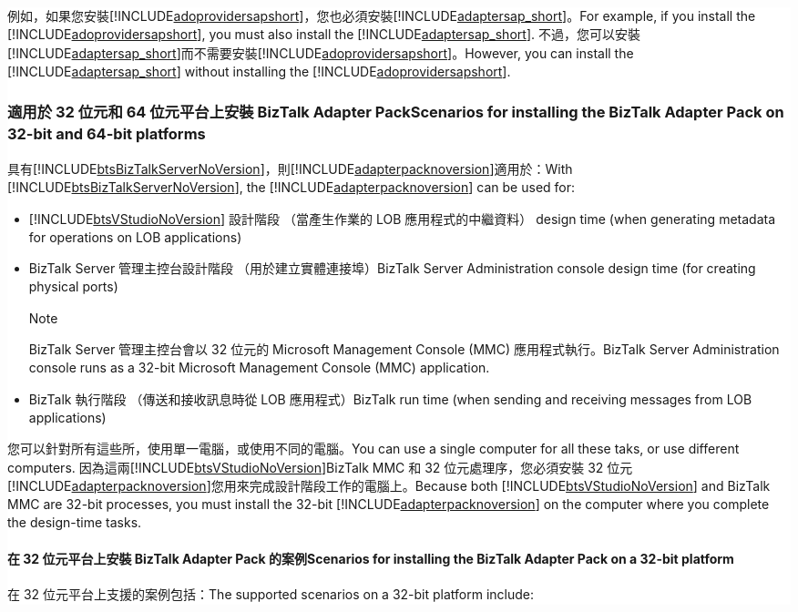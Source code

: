    <span data-ttu-id="c843b-320">例如，如果您安裝[!INCLUDE[adoprovidersapshort](../includes/adoprovidersapshort-md.md)]，您也必須安裝[!INCLUDE[adaptersap_short](../includes/adaptersap-short-md.md)]。</span><span class="sxs-lookup"><span data-stu-id="c843b-320">For example, if you install the [!INCLUDE[adoprovidersapshort](../includes/adoprovidersapshort-md.md)], you must also install the [!INCLUDE[adaptersap_short](../includes/adaptersap-short-md.md)].</span></span> <span data-ttu-id="c843b-321">不過，您可以安裝[!INCLUDE[adaptersap_short](../includes/adaptersap-short-md.md)]而不需要安裝[!INCLUDE[adoprovidersapshort](../includes/adoprovidersapshort-md.md)]。</span><span class="sxs-lookup"><span data-stu-id="c843b-321">However, you can install the [!INCLUDE[adaptersap_short](../includes/adaptersap-short-md.md)] without installing the [!INCLUDE[adoprovidersapshort](../includes/adoprovidersapshort-md.md)].</span></span>  

<a name="BKMK_Install_Scenarios"></a>   
### <a name="scenarios-for-installing-the-biztalk-adapter-pack-on-32-bit-and-64-bit-platforms"></a><span data-ttu-id="c843b-322">適用於 32 位元和 64 位元平台上安裝 BizTalk Adapter Pack</span><span class="sxs-lookup"><span data-stu-id="c843b-322">Scenarios for installing the BizTalk Adapter Pack on 32-bit and 64-bit platforms</span></span>  
 <span data-ttu-id="c843b-323">具有[!INCLUDE[btsBizTalkServerNoVersion](../includes/btsbiztalkservernoversion-md.md)]，則[!INCLUDE[adapterpacknoversion](../includes/adapterpacknoversion-md.md)]適用於：</span><span class="sxs-lookup"><span data-stu-id="c843b-323">With [!INCLUDE[btsBizTalkServerNoVersion](../includes/btsbiztalkservernoversion-md.md)], the [!INCLUDE[adapterpacknoversion](../includes/adapterpacknoversion-md.md)] can be used for:</span></span> 

- [!INCLUDE[btsVStudioNoVersion](../includes/btsvstudionoversion-md.md)]<span data-ttu-id="c843b-324"> 設計階段 （當產生作業的 LOB 應用程式的中繼資料）</span><span class="sxs-lookup"><span data-stu-id="c843b-324"> design time (when generating metadata for operations on LOB applications)</span></span>

- <span data-ttu-id="c843b-325">BizTalk Server 管理主控台設計階段 （用於建立實體連接埠）</span><span class="sxs-lookup"><span data-stu-id="c843b-325">BizTalk Server Administration console design time (for creating physical ports)</span></span>

  > [!NOTE]
  >  <span data-ttu-id="c843b-326">BizTalk Server 管理主控台會以 32 位元的 Microsoft Management Console (MMC) 應用程式執行。</span><span class="sxs-lookup"><span data-stu-id="c843b-326">BizTalk Server Administration console runs as a 32-bit Microsoft Management Console (MMC) application.</span></span>  

- <span data-ttu-id="c843b-327">BizTalk 執行階段 （傳送和接收訊息時從 LOB 應用程式）</span><span class="sxs-lookup"><span data-stu-id="c843b-327">BizTalk run time (when sending and receiving messages from LOB applications)</span></span>

<span data-ttu-id="c843b-328">您可以針對所有這些所，使用單一電腦，或使用不同的電腦。</span><span class="sxs-lookup"><span data-stu-id="c843b-328">You can use a single computer for all these taks, or use different computers.</span></span> <span data-ttu-id="c843b-329">因為這兩[!INCLUDE[btsVStudioNoVersion](../includes/btsvstudionoversion-md.md)]BizTalk MMC 和 32 位元處理序，您必須安裝 32 位元[!INCLUDE[adapterpacknoversion](../includes/adapterpacknoversion-md.md)]您用來完成設計階段工作的電腦上。</span><span class="sxs-lookup"><span data-stu-id="c843b-329">Because both [!INCLUDE[btsVStudioNoVersion](../includes/btsvstudionoversion-md.md)] and BizTalk MMC are 32-bit processes, you must install the 32-bit [!INCLUDE[adapterpacknoversion](../includes/adapterpacknoversion-md.md)] on the computer where you complete the design-time tasks.</span></span> 

#### <a name="scenarios-for-installing-the-biztalk-adapter-pack-on-a-32-bit-platform"></a><span data-ttu-id="c843b-330">在 32 位元平台上安裝 BizTalk Adapter Pack 的案例</span><span class="sxs-lookup"><span data-stu-id="c843b-330">Scenarios for installing the BizTalk Adapter Pack on a 32-bit platform</span></span>  
 <span data-ttu-id="c843b-331">在 32 位元平台上支援的案例包括：</span><span class="sxs-lookup"><span data-stu-id="c843b-331">The supported scenarios on a 32-bit platform include:</span></span>  
